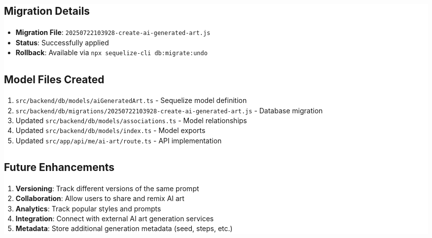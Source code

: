 ## Migration Details

- **Migration File**: `20250722103928-create-ai-generated-art.js`
- **Status**: Successfully applied
- **Rollback**: Available via `npx sequelize-cli db:migrate:undo`

## Model Files Created

1. `src/backend/db/models/aiGeneratedArt.ts` - Sequelize model definition
2. `src/backend/db/migrations/20250722103928-create-ai-generated-art.js` - Database migration
3. Updated `src/backend/db/models/associations.ts` - Model relationships
4. Updated `src/backend/db/models/index.ts` - Model exports
5. Updated `src/app/api/me/ai-art/route.ts` - API implementation

## Future Enhancements

1. **Versioning**: Track different versions of the same prompt
2. **Collaboration**: Allow users to share and remix AI art
3. **Analytics**: Track popular styles and prompts
4. **Integration**: Connect with external AI art generation services
5. **Metadata**: Store additional generation metadata (seed, steps, etc.)
